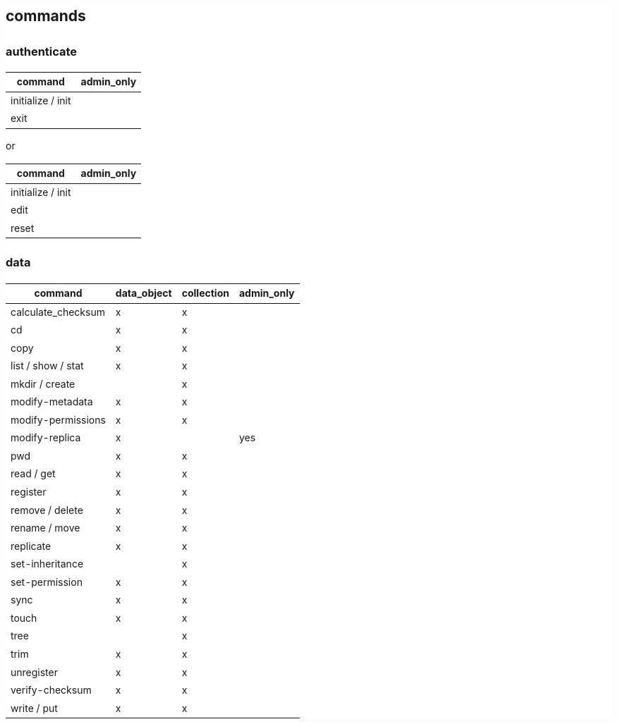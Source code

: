 ## commands

### authenticate

| command           | admin_only |
|-------------------| --- |
| initialize / init |  |
| exit              |  |

or

| command           | admin_only |
|-------------------| --- |
| initialize / init |  |
| edit              |  |
| reset             |  |

### data

| command            | data_object | collection | admin_only |
|--------------------| --- | --- | --- |
| calculate_checksum | x | x | |
| cd                 | x | x | |
| copy               | x | x | |
| list / show / stat | x | x | |
| mkdir / create     | | x | |
| modify-metadata    | x | x | |
| modify-permissions | x | x | |
| modify-replica     | x | | yes |
| pwd                | x | x | |
| read / get         | x | x | |
| register           | x | x | |
| remove / delete    | x | x | |
| rename / move      | x | x | |
| replicate          | x | x | |
| set-inheritance    | | x | |
| set-permission     | x | x | |
| sync               | x | x | |
| touch              | x | x | |
| tree               | | x | |
| trim               | x | x | |
| unregister         | x | x | |
| verify-checksum    | x | x | |
| write / put        | x | x | |
